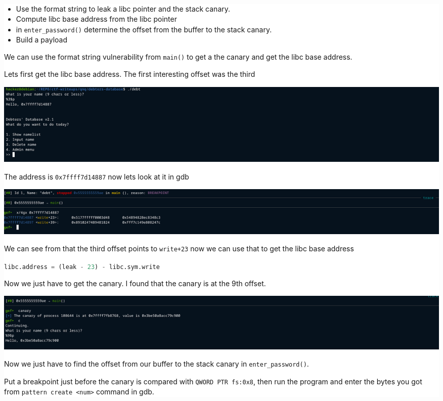 - Use the format string to leak a libc pointer and the stack canary.
- Compute libc base address from the libc pointer
- in `enter_password()` determine the offset from the buffer to the stack canary.
- Build a payload

We can use the format string vulnerability from `main()` to get a the canary and get the libc base address.

Lets first get the libc base address. The first interesting offset was the third

![about binary](/assets/images/writeups/qnqsec/write.png)

The address is `0x7ffff7d14887` now lets look at it in gdb

![about binary](/assets/images/writeups/qnqsec/offset3.png)

We can see from that the third offset points to `write+23` now we can use that to get the libc base address

```python
libc.address = (leak - 23) - libc.sym.write
```

Now we just have to get the canary. I found that the canary is at the 9th offset.

![about binary](/assets/images/writeups/qnqsec/offset9.png)

Now we just have to find the offset from our buffer to the stack canary in `enter_password()`.

Put a breakpoint just before the canary is compared with `QWORD PTR fs:0x8`, then run the program and enter the bytes you got from `pattern create <num>` command in gdb.
